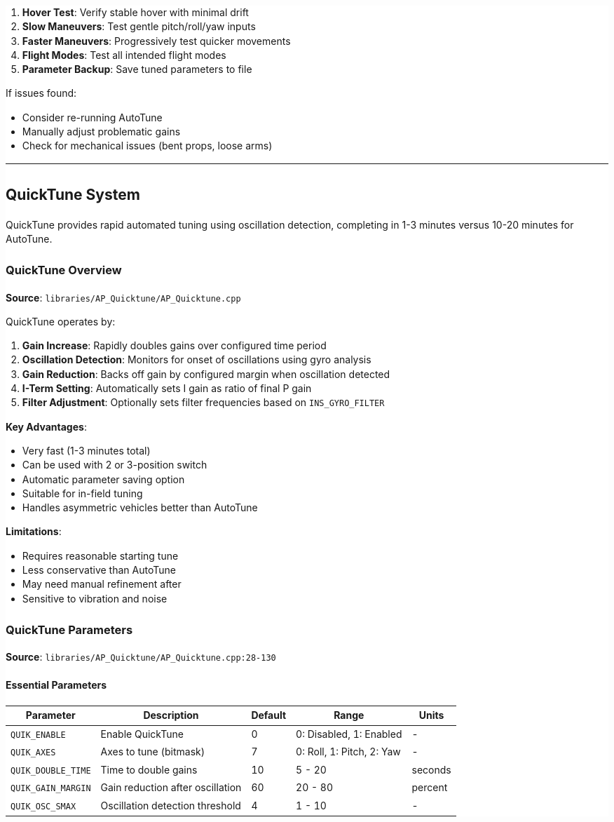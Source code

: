 1. **Hover Test**: Verify stable hover with minimal drift
2. **Slow Maneuvers**: Test gentle pitch/roll/yaw inputs
3. **Faster Maneuvers**: Progressively test quicker movements
4. **Flight Modes**: Test all intended flight modes
5. **Parameter Backup**: Save tuned parameters to file

If issues found:
- Consider re-running AutoTune
- Manually adjust problematic gains
- Check for mechanical issues (bent props, loose arms)

---

## QuickTune System

QuickTune provides rapid automated tuning using oscillation detection, completing in 1-3 minutes versus 10-20 minutes for AutoTune.

### QuickTune Overview

**Source**: `libraries/AP_Quicktune/AP_Quicktune.cpp`

QuickTune operates by:
1. **Gain Increase**: Rapidly doubles gains over configured time period
2. **Oscillation Detection**: Monitors for onset of oscillations using gyro analysis
3. **Gain Reduction**: Backs off gain by configured margin when oscillation detected
4. **I-Term Setting**: Automatically sets I gain as ratio of final P gain
5. **Filter Adjustment**: Optionally sets filter frequencies based on `INS_GYRO_FILTER`

**Key Advantages**:
- Very fast (1-3 minutes total)
- Can be used with 2 or 3-position switch
- Automatic parameter saving option
- Suitable for in-field tuning
- Handles asymmetric vehicles better than AutoTune

**Limitations**:
- Requires reasonable starting tune
- Less conservative than AutoTune
- May need manual refinement after
- Sensitive to vibration and noise

### QuickTune Parameters

**Source**: `libraries/AP_Quicktune/AP_Quicktune.cpp:28-130`

#### Essential Parameters

| Parameter | Description | Default | Range | Units |
|-----------|-------------|---------|-------|-------|
| `QUIK_ENABLE` | Enable QuickTune | 0 | 0: Disabled, 1: Enabled | - |
| `QUIK_AXES` | Axes to tune (bitmask) | 7 | 0: Roll, 1: Pitch, 2: Yaw | - |
| `QUIK_DOUBLE_TIME` | Time to double gains | 10 | 5 - 20 | seconds |
| `QUIK_GAIN_MARGIN` | Gain reduction after oscillation | 60 | 20 - 80 | percent |
| `QUIK_OSC_SMAX` | Oscillation detection threshold | 4 | 1 - 10 | - |
